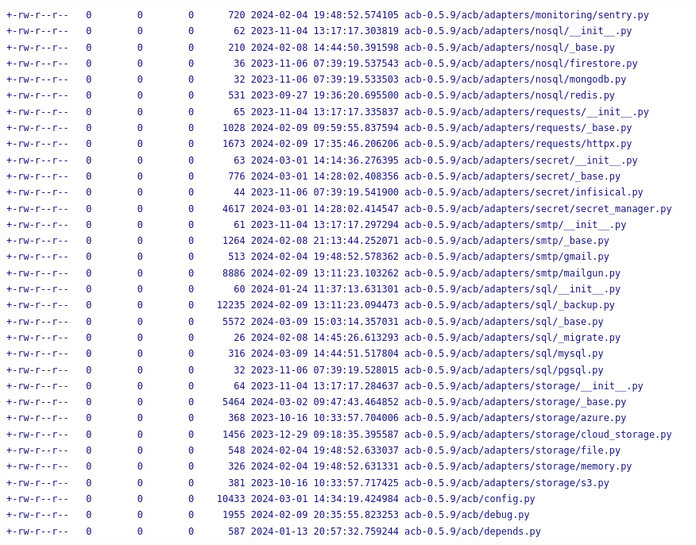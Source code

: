 ```diff
+-rw-r--r--   0        0        0      720 2024-02-04 19:48:52.574105 acb-0.5.9/acb/adapters/monitoring/sentry.py
+-rw-r--r--   0        0        0       62 2023-11-04 13:17:17.303819 acb-0.5.9/acb/adapters/nosql/__init__.py
+-rw-r--r--   0        0        0      210 2024-02-08 14:44:50.391598 acb-0.5.9/acb/adapters/nosql/_base.py
+-rw-r--r--   0        0        0       36 2023-11-06 07:39:19.537543 acb-0.5.9/acb/adapters/nosql/firestore.py
+-rw-r--r--   0        0        0       32 2023-11-06 07:39:19.533503 acb-0.5.9/acb/adapters/nosql/mongodb.py
+-rw-r--r--   0        0        0      531 2023-09-27 19:36:20.695500 acb-0.5.9/acb/adapters/nosql/redis.py
+-rw-r--r--   0        0        0       65 2023-11-04 13:17:17.335837 acb-0.5.9/acb/adapters/requests/__init__.py
+-rw-r--r--   0        0        0     1028 2024-02-09 09:59:55.837594 acb-0.5.9/acb/adapters/requests/_base.py
+-rw-r--r--   0        0        0     1673 2024-02-09 17:35:46.206206 acb-0.5.9/acb/adapters/requests/httpx.py
+-rw-r--r--   0        0        0       63 2024-03-01 14:14:36.276395 acb-0.5.9/acb/adapters/secret/__init__.py
+-rw-r--r--   0        0        0      776 2024-03-01 14:28:02.408356 acb-0.5.9/acb/adapters/secret/_base.py
+-rw-r--r--   0        0        0       44 2023-11-06 07:39:19.541900 acb-0.5.9/acb/adapters/secret/infisical.py
+-rw-r--r--   0        0        0     4617 2024-03-01 14:28:02.414547 acb-0.5.9/acb/adapters/secret/secret_manager.py
+-rw-r--r--   0        0        0       61 2023-11-04 13:17:17.297294 acb-0.5.9/acb/adapters/smtp/__init__.py
+-rw-r--r--   0        0        0     1264 2024-02-08 21:13:44.252071 acb-0.5.9/acb/adapters/smtp/_base.py
+-rw-r--r--   0        0        0      513 2024-02-04 19:48:52.578362 acb-0.5.9/acb/adapters/smtp/gmail.py
+-rw-r--r--   0        0        0     8886 2024-02-09 13:11:23.103262 acb-0.5.9/acb/adapters/smtp/mailgun.py
+-rw-r--r--   0        0        0       60 2024-01-24 11:37:13.631301 acb-0.5.9/acb/adapters/sql/__init__.py
+-rw-r--r--   0        0        0    12235 2024-02-09 13:11:23.094473 acb-0.5.9/acb/adapters/sql/_backup.py
+-rw-r--r--   0        0        0     5572 2024-03-09 15:03:14.357031 acb-0.5.9/acb/adapters/sql/_base.py
+-rw-r--r--   0        0        0       26 2024-02-08 14:45:26.613293 acb-0.5.9/acb/adapters/sql/_migrate.py
+-rw-r--r--   0        0        0      316 2024-03-09 14:44:51.517804 acb-0.5.9/acb/adapters/sql/mysql.py
+-rw-r--r--   0        0        0       32 2023-11-06 07:39:19.528015 acb-0.5.9/acb/adapters/sql/pgsql.py
+-rw-r--r--   0        0        0       64 2023-11-04 13:17:17.284637 acb-0.5.9/acb/adapters/storage/__init__.py
+-rw-r--r--   0        0        0     5464 2024-03-02 09:47:43.464852 acb-0.5.9/acb/adapters/storage/_base.py
+-rw-r--r--   0        0        0      368 2023-10-16 10:33:57.704006 acb-0.5.9/acb/adapters/storage/azure.py
+-rw-r--r--   0        0        0     1456 2023-12-29 09:18:35.395587 acb-0.5.9/acb/adapters/storage/cloud_storage.py
+-rw-r--r--   0        0        0      548 2024-02-04 19:48:52.633037 acb-0.5.9/acb/adapters/storage/file.py
+-rw-r--r--   0        0        0      326 2024-02-04 19:48:52.631331 acb-0.5.9/acb/adapters/storage/memory.py
+-rw-r--r--   0        0        0      381 2023-10-16 10:33:57.717425 acb-0.5.9/acb/adapters/storage/s3.py
+-rw-r--r--   0        0        0    10433 2024-03-01 14:34:19.424984 acb-0.5.9/acb/config.py
+-rw-r--r--   0        0        0     1955 2024-02-09 20:35:55.823253 acb-0.5.9/acb/debug.py
+-rw-r--r--   0        0        0      587 2024-01-13 20:57:32.759244 acb-0.5.9/acb/depends.py
```